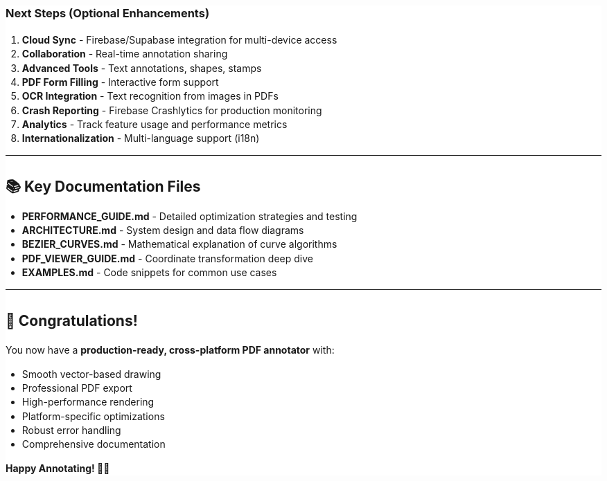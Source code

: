 ### Next Steps (Optional Enhancements)

1. **Cloud Sync** - Firebase/Supabase integration for multi-device access
2. **Collaboration** - Real-time annotation sharing
3. **Advanced Tools** - Text annotations, shapes, stamps
4. **PDF Form Filling** - Interactive form support
5. **OCR Integration** - Text recognition from images in PDFs
6. **Crash Reporting** - Firebase Crashlytics for production monitoring
7. **Analytics** - Track feature usage and performance metrics
8. **Internationalization** - Multi-language support (i18n)

---

## 📚 Key Documentation Files

- **PERFORMANCE_GUIDE.md** - Detailed optimization strategies and testing
- **ARCHITECTURE.md** - System design and data flow diagrams
- **BEZIER_CURVES.md** - Mathematical explanation of curve algorithms
- **PDF_VIEWER_GUIDE.md** - Coordinate transformation deep dive
- **EXAMPLES.md** - Code snippets for common use cases

---

## 🎉 Congratulations!

You now have a **production-ready, cross-platform PDF annotator** with:
- Smooth vector-based drawing
- Professional PDF export
- High-performance rendering
- Platform-specific optimizations
- Robust error handling
- Comprehensive documentation

**Happy Annotating! 📝✨**
